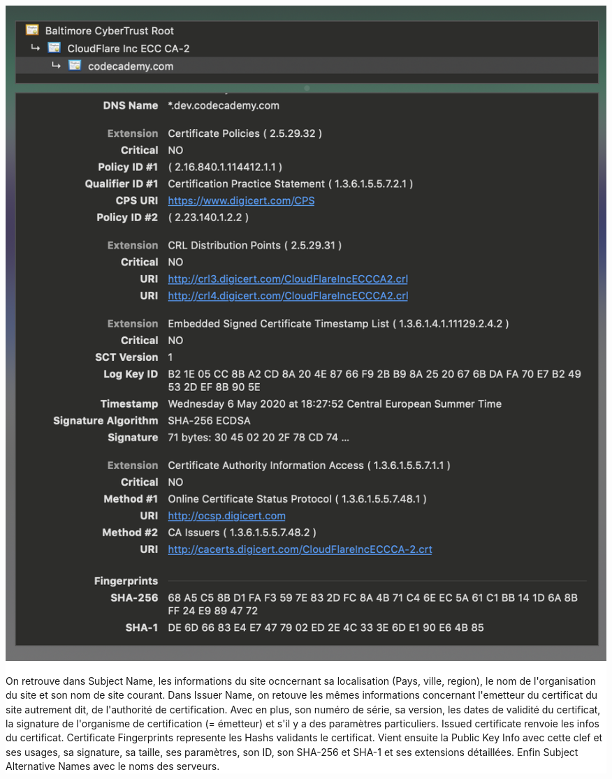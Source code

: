 ![](./images/details_certif_3.png)

On retrouve dans Subject Name, les informations du site ocncernant sa localisation (Pays, ville, region), le nom de l'organisation du site et son nom de site courant.
Dans Issuer Name, on retouve les mêmes informations concernant l'emetteur du certificat du site autrement dit, de l'authorité de certification. Avec en plus, son numéro de série, sa version, les dates de validité du certificat, la signature de l'organisme de certification (= émetteur) et s'il y a des paramètres particuliers.
Issued certificate renvoie les infos du certificat.
Certificate Fingerprints represente les Hashs validants le certificat.
Vient ensuite la Public Key Info avec cette clef et ses usages, sa signature, sa taille, ses paramètres, son ID, son SHA-256 et SHA-1 et ses extensions détaillées.
Enfin Subject Alternative Names avec le noms des serveurs.
